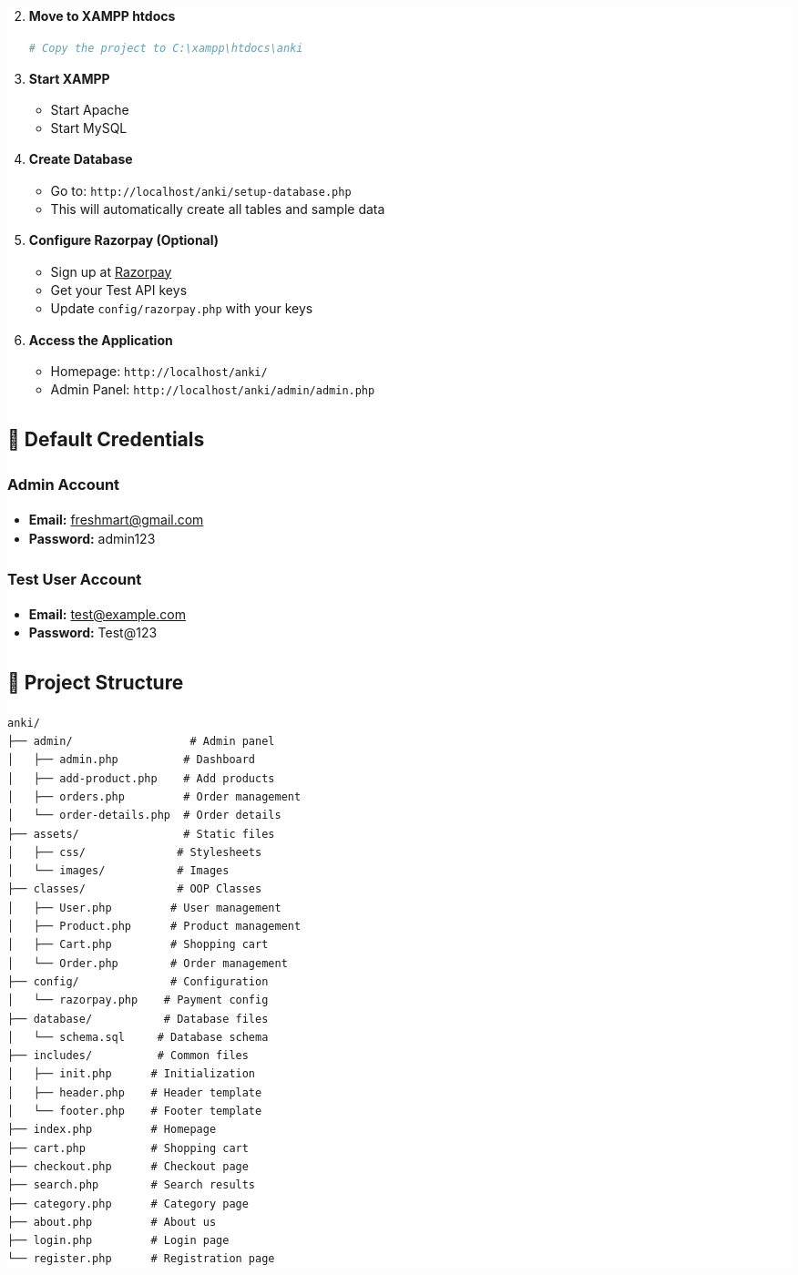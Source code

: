 2. **Move to XAMPP htdocs**
   ```bash
   # Copy the project to C:\xampp\htdocs\anki
   ```

3. **Start XAMPP**
   - Start Apache
   - Start MySQL

4. **Create Database**
   - Go to: `http://localhost/anki/setup-database.php`
   - This will automatically create all tables and sample data

5. **Configure Razorpay (Optional)**
   - Sign up at [Razorpay](https://razorpay.com/)
   - Get your Test API keys
   - Update `config/razorpay.php` with your keys

6. **Access the Application**
   - Homepage: `http://localhost/anki/`
   - Admin Panel: `http://localhost/anki/admin/admin.php`

## 👥 Default Credentials

### Admin Account
- **Email:** freshmart@gmail.com
- **Password:** admin123

### Test User Account
- **Email:** test@example.com
- **Password:** Test@123

## 📁 Project Structure

```
anki/
├── admin/                  # Admin panel
│   ├── admin.php          # Dashboard
│   ├── add-product.php    # Add products
│   ├── orders.php         # Order management
│   └── order-details.php  # Order details
├── assets/                # Static files
│   ├── css/              # Stylesheets
│   └── images/           # Images
├── classes/              # OOP Classes
│   ├── User.php         # User management
│   ├── Product.php      # Product management
│   ├── Cart.php         # Shopping cart
│   └── Order.php        # Order management
├── config/              # Configuration
│   └── razorpay.php    # Payment config
├── database/           # Database files
│   └── schema.sql     # Database schema
├── includes/          # Common files
│   ├── init.php      # Initialization
│   ├── header.php    # Header template
│   └── footer.php    # Footer template
├── index.php         # Homepage
├── cart.php          # Shopping cart
├── checkout.php      # Checkout page
├── search.php        # Search results
├── category.php      # Category page
├── about.php         # About us
├── login.php         # Login page
└── register.php      # Registration page
```